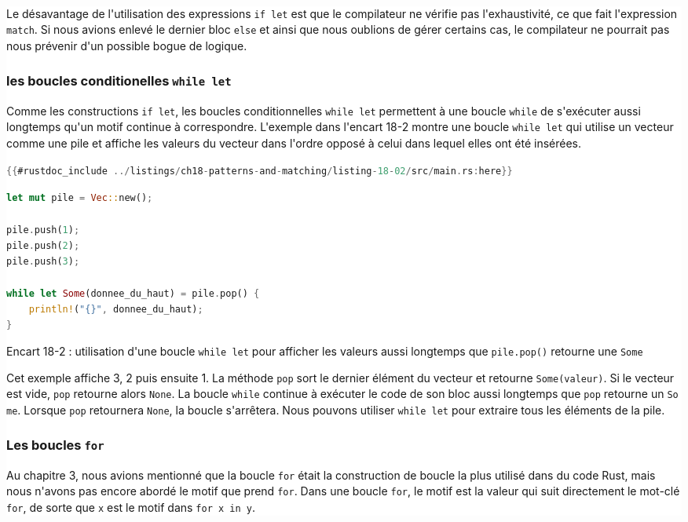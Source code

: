 

Le désavantage de l'utilisation des expressions `if let` est que le compilateur
ne vérifie pas l'exhaustivité, ce que fait l'expression `match`. Si nous avions
enlevé le dernier bloc `else` et ainsi que nous oublions de gérer certains cas,
le compilateur ne pourrait pas nous prévenir d'un possible bogue de logique.



### les boucles conditionelles `while let`



Comme les constructions `if let`, les boucles conditionnelles `while let`
permettent à une boucle `while` de s'exécuter aussi longtemps qu'un motif
continue à correspondre. L'exemple dans l'encart 18-2 montre une boucle
`while let` qui utilise un vecteur comme une pile et affiche les valeurs du
vecteur dans l'ordre opposé à celui dans lequel elles ont été insérées.



```rust
{{#rustdoc_include ../listings/ch18-patterns-and-matching/listing-18-02/src/main.rs:here}}
```

```rust
let mut pile = Vec::new();

pile.push(1);
pile.push(2);
pile.push(3);

while let Some(donnee_du_haut) = pile.pop() {
    println!("{}", donnee_du_haut);
}
```



<span class="caption">Encart 18-2 : utilisation d'une boucle `while let` pour
afficher les valeurs aussi longtemps que `pile.pop()` retourne une `Some`</span>



Cet exemple affiche 3, 2 puis ensuite 1. La méthode `pop` sort le dernier
élément du vecteur et retourne `Some(valeur)`. Si le vecteur est vide, `pop`
retourne alors `None`. La boucle `while` continue à exécuter le code de son bloc
aussi longtemps que `pop` retourne un `Some`. Lorsque `pop` retournera `None`,
la boucle s'arrêtera. Nous pouvons utiliser `while let` pour extraire tous les
éléments de la pile.



### Les boucles `for`



Au chapitre 3, nous avions mentionné que la boucle `for` était la construction
de boucle la plus utilisé dans du code Rust, mais nous n'avons pas encore abordé
le motif que prend `for`. Dans une boucle `for`, le motif est la valeur qui suit
directement le mot-clé `for`, de sorte que `x` est le motif dans `for x in y`.

